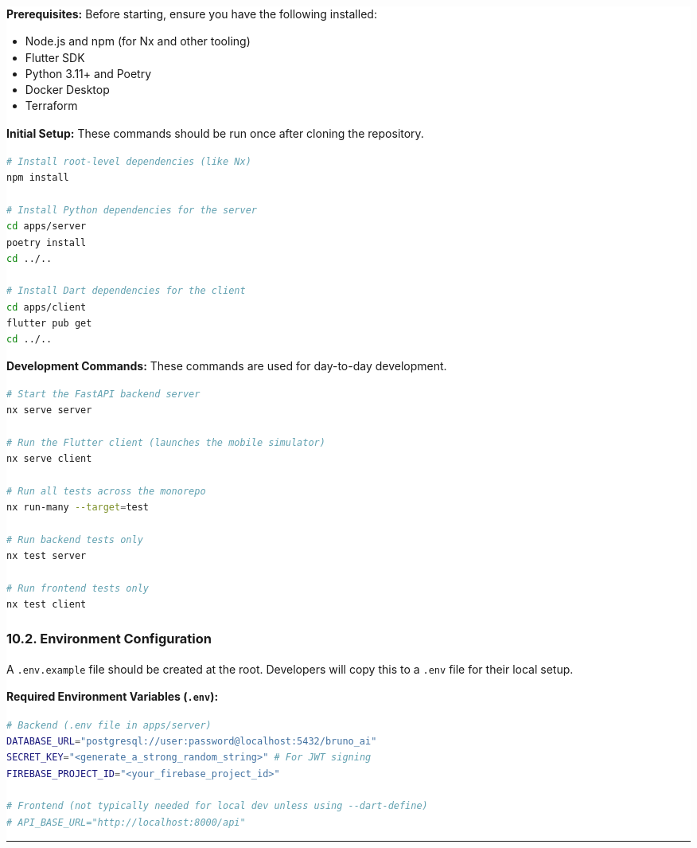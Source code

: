 **Prerequisites:**
Before starting, ensure you have the following installed:
*   Node.js and npm (for Nx and other tooling)
*   Flutter SDK
*   Python 3.11+ and Poetry
*   Docker Desktop
*   Terraform

**Initial Setup:**
These commands should be run once after cloning the repository.
```bash
# Install root-level dependencies (like Nx)
npm install

# Install Python dependencies for the server
cd apps/server
poetry install
cd ../..

# Install Dart dependencies for the client
cd apps/client
flutter pub get
cd ../..
```

**Development Commands:**
These commands are used for day-to-day development.
```bash
# Start the FastAPI backend server
nx serve server

# Run the Flutter client (launches the mobile simulator)
nx serve client

# Run all tests across the monorepo
nx run-many --target=test

# Run backend tests only
nx test server

# Run frontend tests only
nx test client
```

### 10.2. Environment Configuration

A `.env.example` file should be created at the root. Developers will copy this to a `.env` file for their local setup.

**Required Environment Variables (`.env`):**
```bash
# Backend (.env file in apps/server)
DATABASE_URL="postgresql://user:password@localhost:5432/bruno_ai"
SECRET_KEY="<generate_a_strong_random_string>" # For JWT signing
FIREBASE_PROJECT_ID="<your_firebase_project_id>"

# Frontend (not typically needed for local dev unless using --dart-define)
# API_BASE_URL="http://localhost:8000/api"
```

---